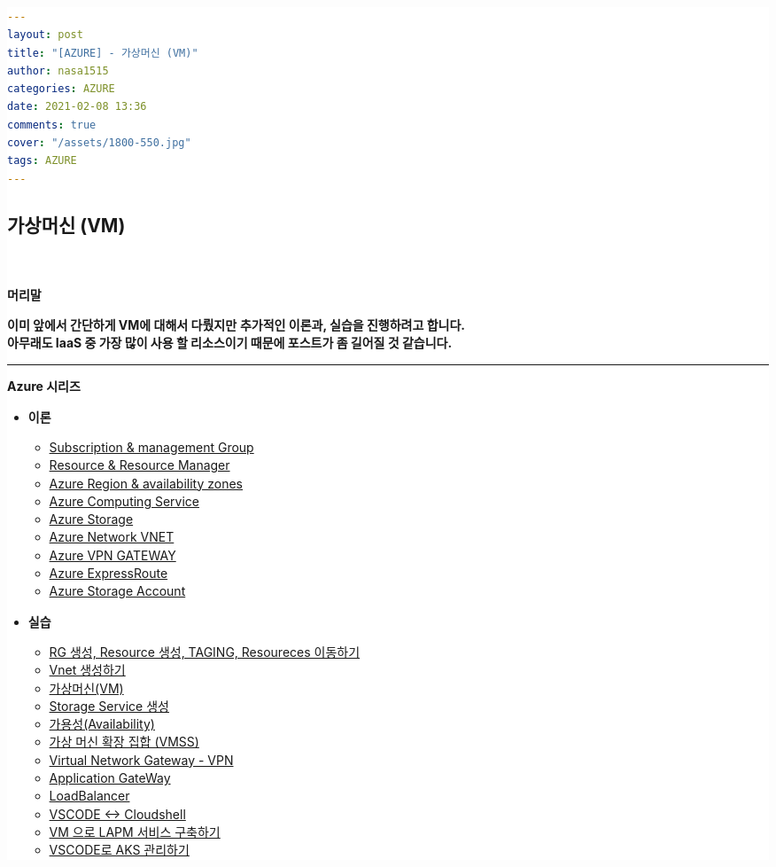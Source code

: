 ```yaml
---
layout: post
title: "[AZURE] - 가상머신 (VM)"
author: nasa1515
categories: AZURE
date: 2021-02-08 13:36
comments: true
cover: "/assets/1800-550.jpg"
tags: AZURE
---
```




## **가상머신 (VM)**


<br/>

**머리말**  
  
**이미 앞에서 간단하게 VM에 대해서 다뤘지만**
**추가적인 이론과, 실습을 진행하려고 합니다.**  
**아무래도 IaaS 중 가장 많이 사용 할 리소스이기 때문에 포스트가 좀 길어질 것 같습니다.**



 
---


**Azure 시리즈**

* **이론**

    - [Subscription & management Group](https://nasa1515.github.io/azure/2021/01/21/azure.subscriptions.html)
    - [Resource & Resource Manager](https://nasa1515.github.io/azure/2021/01/22/azure-resoure.html)
    - [Azure Region & availability zones](https://nasa1515.github.io/azure/2021/01/22/azure.region.html)
    - [Azure Computing Service](https://nasa1515.github.io/azure/2021/01/25/azure.compute.html)
    - [Azure Storage](https://nasa1515.github.io/azure/2021/01/26/azure.storage.html)
    - [Azure Network VNET](https://nasa1515.github.io/azure/2021/01/26/azure-vnet.html)
    - [Azure VPN GATEWAY](https://nasa1515.github.io/azure/2021/01/27/Azure-VPN.html)
    - [Azure ExpressRoute](https://nasa1515.github.io/azure/2021/01/27/azure-expreroute.html)
    - [Azure Storage Account](https://nasa1515.github.io/azure/2021/02/08/storage2.html)


* **실습**

    - [RG 생성, Resource 생성, TAGING, Resoureces 이동하기](https://nasa1515.github.io/azure/2021/02/05/azure-resource2.html)
    - [Vnet 생성하기](https://nasa1515.github.io/azure/2021/02/05/vnet2.html)
    - [가상머신(VM)](https://nasa1515.github.io/azure/2021/02/08/VM2.html)
    - [Storage Service 생성](https://nasa1515.github.io/azure/2021/02/08/AZURE-Storageservice.html)
    - [가용성(Availability)](https://nasa1515.github.io/azure/2021/02/08/scale.html)
    - [가상 머신 확장 집합 (VMSS)](https://nasa1515.github.io/azure/2021/02/09/Azure-VMSS.html)   
    - [Virtual Network Gateway - VPN](https://nasa1515.github.io/azure/2021/02/09/Azure-vpngw.html)   
    - [Application GateWay](https://nasa1515.github.io/azure/2021/02/09/Azure-LB.html)   
    - [LoadBalancer](https://nasa1515.github.io/azure/2021/02/09/Azure-lb2.html)   
    - [VSCODE <-> Cloudshell](https://nasa1515.github.io/azure/2021/02/09/Azure-vdcode.html)   
    - [VM 으로 LAPM 서비스 구축하기](https://nasa1515.github.io/azure/2021/02/24/AZURE-WEB.html)   
    - [VSCODE로 AKS 관리하기](https://nasa1515.github.io/azure/2021/03/19/aks-vscode.html)
